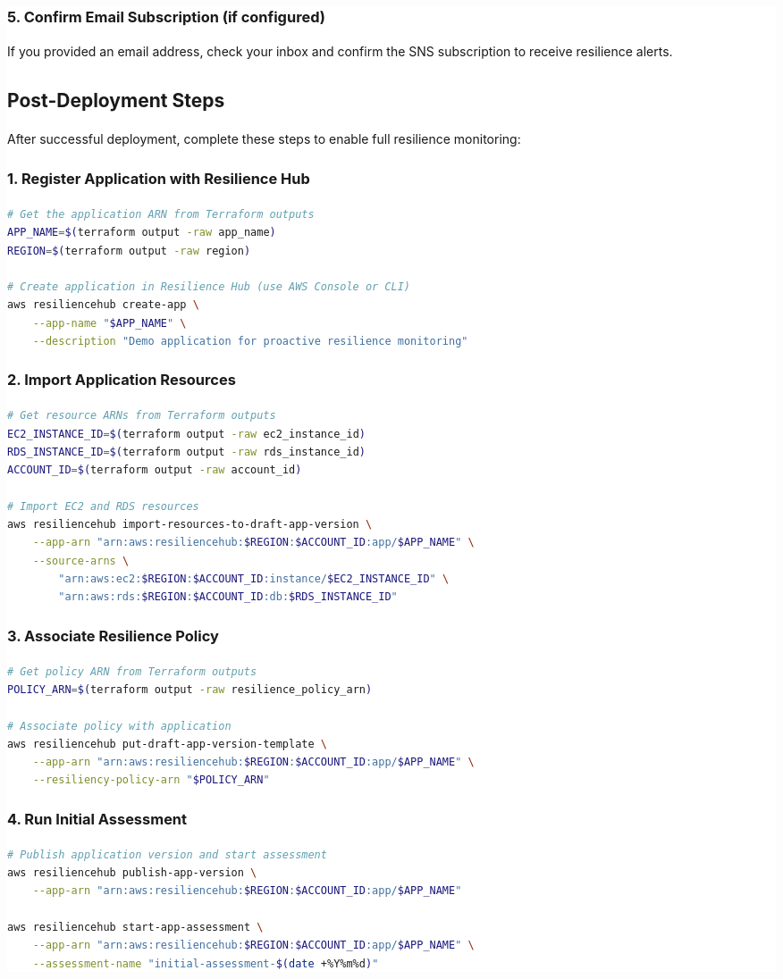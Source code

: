 ### 5. Confirm Email Subscription (if configured)

If you provided an email address, check your inbox and confirm the SNS subscription to receive resilience alerts.

## Post-Deployment Steps

After successful deployment, complete these steps to enable full resilience monitoring:

### 1. Register Application with Resilience Hub

```bash
# Get the application ARN from Terraform outputs
APP_NAME=$(terraform output -raw app_name)
REGION=$(terraform output -raw region)

# Create application in Resilience Hub (use AWS Console or CLI)
aws resiliencehub create-app \
    --app-name "$APP_NAME" \
    --description "Demo application for proactive resilience monitoring"
```

### 2. Import Application Resources

```bash
# Get resource ARNs from Terraform outputs
EC2_INSTANCE_ID=$(terraform output -raw ec2_instance_id)
RDS_INSTANCE_ID=$(terraform output -raw rds_instance_id)
ACCOUNT_ID=$(terraform output -raw account_id)

# Import EC2 and RDS resources
aws resiliencehub import-resources-to-draft-app-version \
    --app-arn "arn:aws:resiliencehub:$REGION:$ACCOUNT_ID:app/$APP_NAME" \
    --source-arns \
        "arn:aws:ec2:$REGION:$ACCOUNT_ID:instance/$EC2_INSTANCE_ID" \
        "arn:aws:rds:$REGION:$ACCOUNT_ID:db:$RDS_INSTANCE_ID"
```

### 3. Associate Resilience Policy

```bash
# Get policy ARN from Terraform outputs
POLICY_ARN=$(terraform output -raw resilience_policy_arn)

# Associate policy with application
aws resiliencehub put-draft-app-version-template \
    --app-arn "arn:aws:resiliencehub:$REGION:$ACCOUNT_ID:app/$APP_NAME" \
    --resiliency-policy-arn "$POLICY_ARN"
```

### 4. Run Initial Assessment

```bash
# Publish application version and start assessment
aws resiliencehub publish-app-version \
    --app-arn "arn:aws:resiliencehub:$REGION:$ACCOUNT_ID:app/$APP_NAME"

aws resiliencehub start-app-assessment \
    --app-arn "arn:aws:resiliencehub:$REGION:$ACCOUNT_ID:app/$APP_NAME" \
    --assessment-name "initial-assessment-$(date +%Y%m%d)"
```
